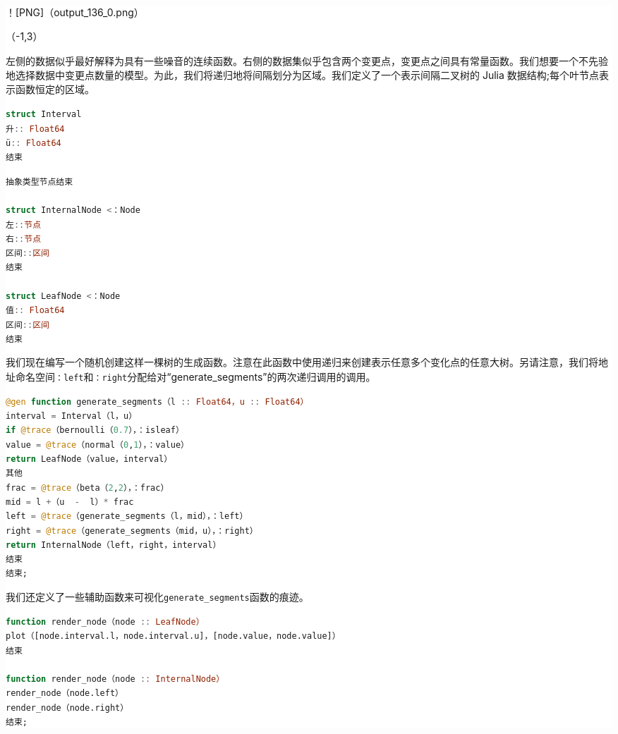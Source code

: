 ！[PNG]（output_136_0.png）

（-1,3）

左侧的数据似乎最好解释为具有一些噪音的连续函数。右侧的数据集似乎包含两个变更点，变更点之间具有常量函数。我们想要一个不先验地选择数据中变更点数量的模型。为此，我们将递归地将间隔划分为区域。我们定义了一个表示间隔二叉树的 Julia 数据结构;每个叶节点表示函数恒定的区域。

```julia
struct Interval
升:: Float64
ü:: Float64
结束
```

```julia
抽象类型节点结束

struct InternalNode <：Node
左::节点
右::节点
区间::区间
结束

struct LeafNode <：Node
值:: Float64
区间::区间
结束
```

我们现在编写一个随机创建这样一棵树的生成函数。注意在此函数中使用递归来创建表示任意多个变化点的任意大树。另请注意，我们将地址命名空间`：left`和`：right`分配给对“generate_segments”的两次递归调用的调用。

```julia
@gen function generate_segments（l :: Float64，u :: Float64）
interval = Interval（l，u）
if @trace（bernoulli（0.7），：isleaf）
value = @trace（normal（0,1），：value）
return LeafNode（value，interval）
其他
frac = @trace（beta（2,2），：frac）
mid = l +（u  -  l）* frac
left = @trace（generate_segments（l，mid），：left）
right = @trace（generate_segments（mid，u），：right）
return InternalNode（left，right，interval）
结束
结束;
```

我们还定义了一些辅助函数来可视化`generate_segments`函数的痕迹。

```julia
function render_node（node :: LeafNode）
plot（[node.interval.l，node.interval.u]，[node.value，node.value]）
结束

function render_node（node :: InternalNode）
render_node（node.left）
render_node（node.right）
结束;
```
